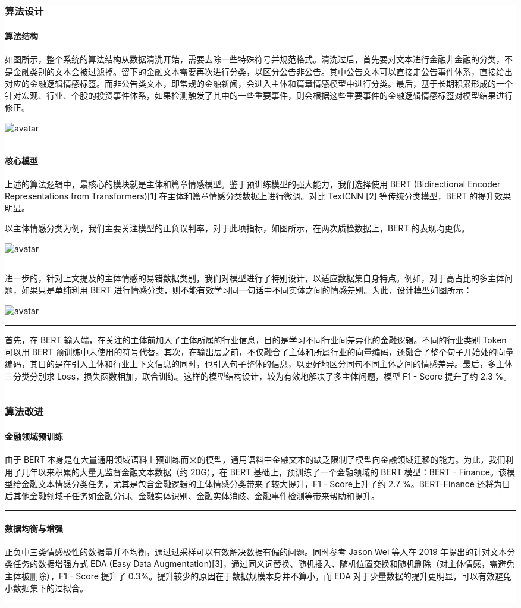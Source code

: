 ### 算法设计

#### 算法结构

如图所示，整个系统的算法结构从数据清洗开始，需要去除一些特殊符号并规范格式。清洗过后，首先要对文本进行金融非金融的分类，不是金融类别的文本会被过滤掉。留下的金融文本需要再次进行分类，以区分公告非公告。其中公告文本可以直接走公告事件体系，直接给出对应的金融逻辑情感标签。而非公告类文本，即常规的金融新闻，会进入主体和篇章情感模型中进行分类。最后，基于长期积累形成的一个针对宏观、行业、个股的投资事件体系，如果检测触发了其中的一些重要事件，则会根据这些重要事件的金融逻辑情感标签对模型结果进行修正。


![avatar](http://52.83.69.131:8011/img/H4.png)

---

#### 核心模型

上述的算法逻辑中，最核心的模块就是主体和篇章情感模型。鉴于预训练模型的强大能力，我们选择使用 BERT (Bidirectional Encoder Representations from Transformers)[1] 在主体和篇章情感分类数据上进行微调。对比 TextCNN [2] 等传统分类模型，BERT 的提升效果明显。


以主体情感分类为例，我们主要关注模型的正负误判率，对于此项指标，如图所示，在两次质检数据上，BERT 的表现均更优。

![avatar](http://52.83.69.131:8011/img/H5.png)


---

进一步的，针对上文提及的主体情感的易错数据类别，我们对模型进行了特别设计，以适应数据集自身特点。例如，对于高占比的多主体问题，如果只是单纯利用 BERT 进行情感分类，则不能有效学习同一句话中不同实体之间的情感差别。为此，设计模型如图所示：

![avatar](http://52.83.69.131:8011/img/H6.jpeg)

---

首先，在 BERT 输入端，在关注的主体前加入了主体所属的行业信息，目的是学习不同行业间差异化的金融逻辑。不同的行业类别 Token 可以用 BERT 预训练中未使用的符号代替。其次，在输出层之前，不仅融合了主体和所属行业的向量编码，还融合了整个句子开始处的向量编码，其目的是在引入主体和行业上下文信息的同时，也引入句子整体的信息，以更好地区分同句不同主体之间的情感差异。最后，多主体三分类分别求 Loss，损失函数相加，联合训练。这样的模型结构设计，较为有效地解决了多主体问题，模型 F1 - Score 提升了约 2.3 %。


---

### 算法改进

#### 金融领域预训练

由于 BERT 本身是在大量通用领域语料上预训练而来的模型，通用语料中金融文本的缺乏限制了模型向金融领域迁移的能力。为此，我们利用了几年以来积累的大量无监督金融文本数据（约 20G），在 BERT 基础上，预训练了一个金融领域的 BERT 模型：BERT - Finance。该模型给金融文本情感分类任务，尤其是包含金融逻辑的主体情感分类带来了较大提升，F1 - Score上升了约 2.7 %。BERT-Finance 还将为日后其他金融领域子任务如金融分词、金融实体识别、金融实体消歧、金融事件检测等带来帮助和提升。

---

#### 数据均衡与增强

正负中三类情感极性的数据量并不均衡，通过过采样可以有效解决数据有偏的问题。同时参考 Jason Wei 等人在 2019 年提出的针对文本分类任务的数据增强方式 EDA (Easy Data Augmentation)[3]，通过同义词替换、随机插入、随机位置交换和随机删除（对主体情感，需避免主体被删除），F1 - Score 提升了 0.3%。提升较少的原因在于数据规模本身并不算小，而 EDA 对于少量数据的提升更明显，可以有效避免小数据集下的过拟合。


---